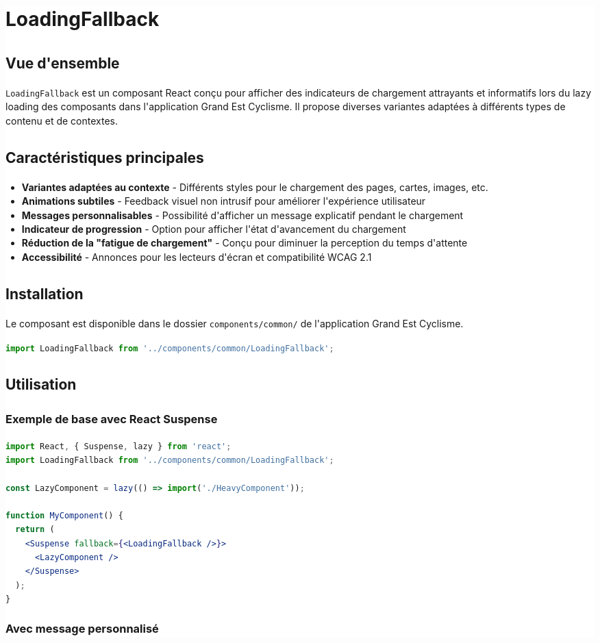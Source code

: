 # LoadingFallback

## Vue d'ensemble

`LoadingFallback` est un composant React conçu pour afficher des indicateurs de chargement attrayants et informatifs lors du lazy loading des composants dans l'application Grand Est Cyclisme. Il propose diverses variantes adaptées à différents types de contenu et de contextes.

## Caractéristiques principales

- **Variantes adaptées au contexte** - Différents styles pour le chargement des pages, cartes, images, etc.
- **Animations subtiles** - Feedback visuel non intrusif pour améliorer l'expérience utilisateur
- **Messages personnalisables** - Possibilité d'afficher un message explicatif pendant le chargement
- **Indicateur de progression** - Option pour afficher l'état d'avancement du chargement
- **Réduction de la "fatigue de chargement"** - Conçu pour diminuer la perception du temps d'attente
- **Accessibilité** - Annonces pour les lecteurs d'écran et compatibilité WCAG 2.1

## Installation

Le composant est disponible dans le dossier `components/common/` de l'application Grand Est Cyclisme.

```jsx
import LoadingFallback from '../components/common/LoadingFallback';
```

## Utilisation

### Exemple de base avec React Suspense

```jsx
import React, { Suspense, lazy } from 'react';
import LoadingFallback from '../components/common/LoadingFallback';

const LazyComponent = lazy(() => import('./HeavyComponent'));

function MyComponent() {
  return (
    <Suspense fallback={<LoadingFallback />}>
      <LazyComponent />
    </Suspense>
  );
}
```

### Avec message personnalisé
